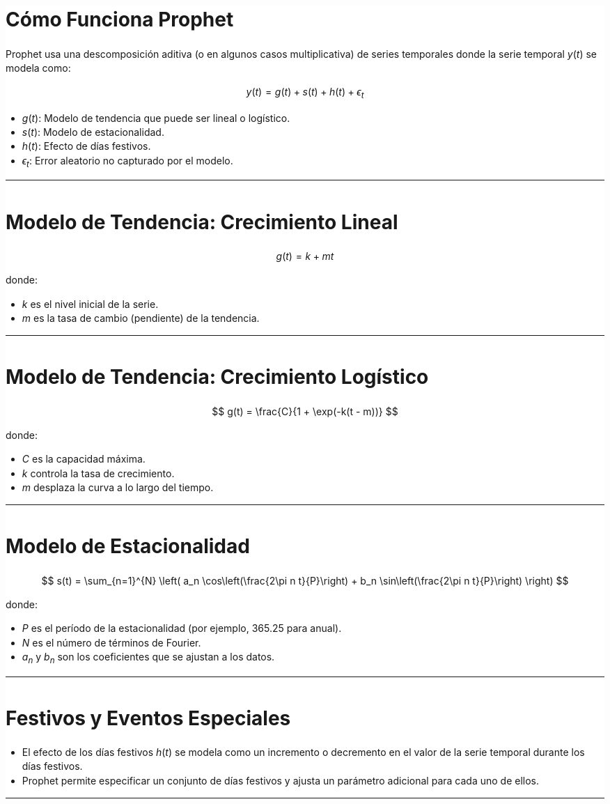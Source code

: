 # Cómo Funciona Prophet

Prophet usa una descomposición aditiva (o en algunos casos multiplicativa) de series temporales donde la serie temporal $y(t)$ se modela como:

$$ y(t) = g(t) + s(t) + h(t) + \epsilon_t $$

- $g(t)$: Modelo de tendencia que puede ser lineal o logístico.
- $s(t)$: Modelo de estacionalidad.
- $h(t)$: Efecto de días festivos.
- $\epsilon_t$: Error aleatorio no capturado por el modelo.

---

# Modelo de Tendencia: Crecimiento Lineal

$$ g(t) = k + mt $$

donde:
- $k$ es el nivel inicial de la serie.
- $m$ es la tasa de cambio (pendiente) de la tendencia.

---

# Modelo de Tendencia: Crecimiento Logístico

$$ g(t) = \frac{C}{1 + \exp(-k(t - m))} $$

donde:
- $C$ es la capacidad máxima.
- $k$ controla la tasa de crecimiento.
- $m$ desplaza la curva a lo largo del tiempo.

---

# Modelo de Estacionalidad

$$ s(t) = \sum_{n=1}^{N} \left( a_n \cos\left(\frac{2\pi n t}{P}\right) + b_n \sin\left(\frac{2\pi n t}{P}\right) \right) $$

donde:
- $P$ es el período de la estacionalidad (por ejemplo, 365.25 para anual).
- $N$ es el número de términos de Fourier.
- $a_n$ y $b_n$ son los coeficientes que se ajustan a los datos.

---

# Festivos y Eventos Especiales

- El efecto de los días festivos $h(t)$ se modela como un incremento o decremento en el valor de la serie temporal durante los días festivos. 
- Prophet permite especificar un conjunto de días festivos y ajusta un parámetro adicional para cada uno de ellos.

---